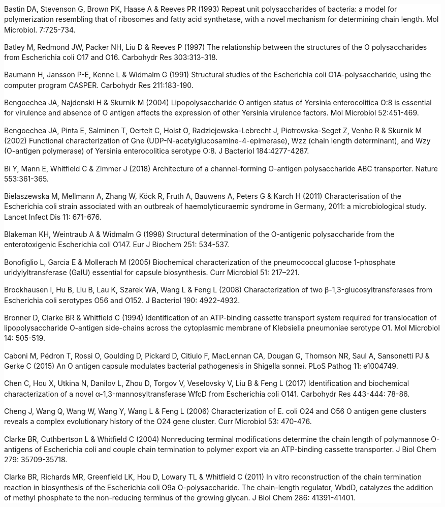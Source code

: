 Bastin DA, Stevenson G, Brown PK, Haase A & Reeves PR (1993) Repeat unit polysaccharides of bacteria: a model for polymerization resembling that of ribosomes and fatty acid synthetase, with a novel mechanism for determining chain length. Mol Microbiol. 7:725-734.

Batley M, Redmond JW, Packer NH, Liu D & Reeves P (1997) The relationship between the structures of the O polysaccharides from Escherichia coli O17 and O16. Carbohydr Res 303:313-318.

Baumann H, Jansson P-E, Kenne L & Widmalm G (1991) Structural studies of the Escherichia coli O1A-polysaccharide, using the computer program CASPER. Carbohydr Res 211:183-190.

Bengoechea JA, Najdenski H & Skurnik M (2004) Lipopolysaccharide O antigen status of Yersinia enterocolitica O:8 is essential for virulence and absence of O antigen affects the expression of other Yersinia virulence factors. Mol Microbiol 52:451-469.

Bengoechea JA, Pinta E, Salminen T, Oertelt C, Holst O, Radziejewska-Lebrecht J, Piotrowska-Seget Z, Venho R & Skurnik M (2002) Functional characterization of Gne (UDP-N-acetylglucosamine-4-epimerase), Wzz (chain length determinant), and Wzy (O-antigen polymerase) of Yersinia enterocolitica serotype O:8. J Bacteriol 184:4277-4287.

Bi Y, Mann E, Whitfield C & Zimmer J (2018) Architecture of a channel-forming O-antigen polysaccharide ABC transporter. Nature 553:361-365.

Bielaszewska M, Mellmann A, Zhang W, Köck R, Fruth A, Bauwens A, Peters G & Karch H (2011) Characterisation of the Escherichia coli strain associated with an outbreak of haemolyticuraemic syndrome in Germany, 2011: a microbiological study. Lancet Infect Dis 11: 671-676.

Blakeman KH, Weintraub A & Widmalm G (1998) Structural determination of the O-antigenic polysaccharide from the enterotoxigenic Escherichia coli O147. Eur J Biochem 251: 534-537.

Bonofiglio L, Garcia E & Mollerach M (2005) Biochemical characterization of the pneumococcal glucose 1-phosphate uridylyltransferase (GalU) essential for capsule biosynthesis. Curr Microbiol 51: 217–221.

Brockhausen I, Hu B, Liu B, Lau K, Szarek WA, Wang L & Feng L (2008) Characterization of two β-1,3-glucosyltransferases from Escherichia coli serotypes O56 and O152. J Bacteriol 190: 4922-4932.

Bronner D, Clarke BR & Whitfield C (1994) Identification of an ATP-binding cassette transport system required for translocation of lipopolysaccharide O-antigen side-chains across the cytoplasmic membrane of Klebsiella pneumoniae serotype O1. Mol Microbiol 14: 505-519.

Caboni M, Pédron T, Rossi O, Goulding D, Pickard D, Citiulo F, MacLennan CA, Dougan G, Thomson NR, Saul A, Sansonetti PJ & Gerke C (2015) An O antigen capsule modulates bacterial pathogenesis in Shigella sonnei. PLoS Pathog 11: e1004749.

Chen C, Hou X, Utkina N, Danilov L, Zhou D, Torgov V, Veselovsky V, Liu B & Feng L (2017) Identification and biochemical characterization of a novel α-1,3-mannosyltransferase WfcD from Escherichia coli O141. Carbohydr Res 443-444: 78-86.

Cheng J, Wang Q, Wang W, Wang Y, Wang L & Feng L (2006) Characterization of E. coli O24 and O56 O antigen gene clusters reveals a complex evolutionary history of the O24 gene cluster. Curr Microbiol 53: 470-476.

Clarke BR, Cuthbertson L & Whitfield C (2004) Nonreducing terminal modifications determine the chain length of polymannose O-antigens of Escherichia coli and couple chain termination to polymer export via an ATP-binding cassette transporter. J Biol Chem 279: 35709-35718.

Clarke BR, Richards MR, Greenfield LK, Hou D, Lowary TL & Whitfield C (2011) In vitro reconstruction of the chain termination reaction in biosynthesis of the Escherichia coli O9a O-polysaccharide. The chain-length regulator, WbdD, catalyzes the addition of methyl phosphate to the non-reducing terminus of the growing glycan. J Biol Chem 286: 41391-41401.
